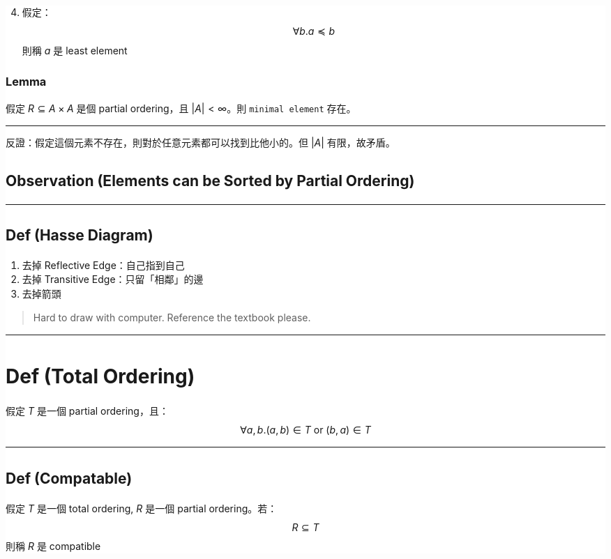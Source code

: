 4. 假定：
   $$
   \forall b.a \preceq b
   $$
   則稱 $a$ 是 least element

### Lemma

假定 $R \subseteq A \times A$ 是個 partial ordering，且 $|A| < \infty$。則 `minimal element` 存在。

---

反證：假定這個元素不存在，則對於任意元素都可以找到比他小的。但 $|A|$ 有限，故矛盾。

## Observation (Elements can be Sorted by Partial Ordering)

---

## Def (Hasse Diagram)

1. 去掉 Reflective Edge：自己指到自己
2. 去掉 Transitive Edge：只留「相鄰」的邊
3. 去掉箭頭

> Hard to draw with computer. Reference the textbook please.

---

# Def (Total Ordering)

假定 $T$ 是一個 partial ordering，且：
$$
\forall a,b.(a,b) \in T \text{ or } (b,a) \in T
$$

---

## Def (Compatable)

假定 $T$ 是一個 total ordering, $R$ 是一個 partial ordering。若：
$$
R \subseteq T
$$
則稱 $R$ 是 compatible